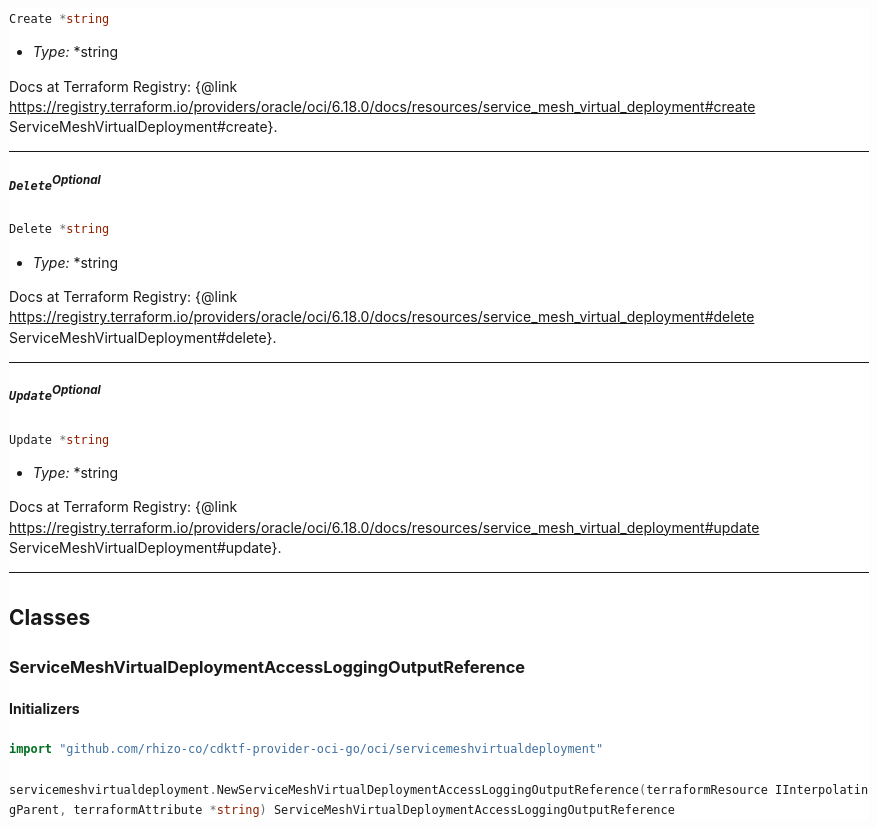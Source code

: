 ```go
Create *string
```

- *Type:* *string

Docs at Terraform Registry: {@link https://registry.terraform.io/providers/oracle/oci/6.18.0/docs/resources/service_mesh_virtual_deployment#create ServiceMeshVirtualDeployment#create}.

---

##### `Delete`<sup>Optional</sup> <a name="Delete" id="rhizo-co-terraform-provider-oci.serviceMeshVirtualDeployment.ServiceMeshVirtualDeploymentTimeouts.property.delete"></a>

```go
Delete *string
```

- *Type:* *string

Docs at Terraform Registry: {@link https://registry.terraform.io/providers/oracle/oci/6.18.0/docs/resources/service_mesh_virtual_deployment#delete ServiceMeshVirtualDeployment#delete}.

---

##### `Update`<sup>Optional</sup> <a name="Update" id="rhizo-co-terraform-provider-oci.serviceMeshVirtualDeployment.ServiceMeshVirtualDeploymentTimeouts.property.update"></a>

```go
Update *string
```

- *Type:* *string

Docs at Terraform Registry: {@link https://registry.terraform.io/providers/oracle/oci/6.18.0/docs/resources/service_mesh_virtual_deployment#update ServiceMeshVirtualDeployment#update}.

---

## Classes <a name="Classes" id="Classes"></a>

### ServiceMeshVirtualDeploymentAccessLoggingOutputReference <a name="ServiceMeshVirtualDeploymentAccessLoggingOutputReference" id="rhizo-co-terraform-provider-oci.serviceMeshVirtualDeployment.ServiceMeshVirtualDeploymentAccessLoggingOutputReference"></a>

#### Initializers <a name="Initializers" id="rhizo-co-terraform-provider-oci.serviceMeshVirtualDeployment.ServiceMeshVirtualDeploymentAccessLoggingOutputReference.Initializer"></a>

```go
import "github.com/rhizo-co/cdktf-provider-oci-go/oci/servicemeshvirtualdeployment"

servicemeshvirtualdeployment.NewServiceMeshVirtualDeploymentAccessLoggingOutputReference(terraformResource IInterpolatingParent, terraformAttribute *string) ServiceMeshVirtualDeploymentAccessLoggingOutputReference
```
